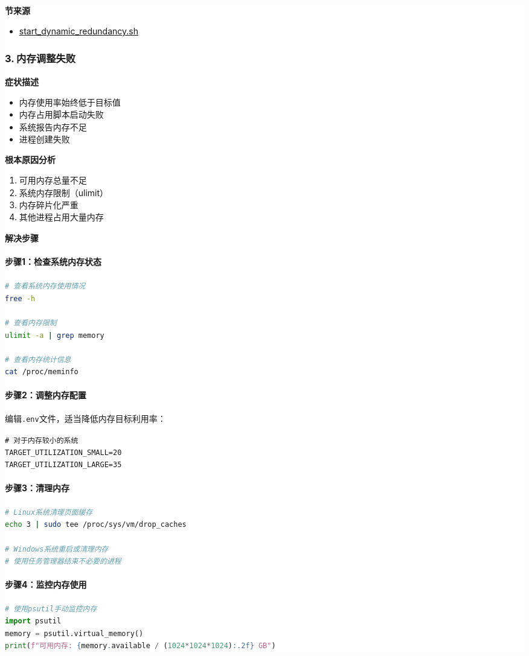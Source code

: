 **节来源**
- [start_dynamic_redundancy.sh](file://start_dynamic_redundancy.sh#L10-L15)

### 3. 内存调整失败

**症状描述**
- 内存使用率始终低于目标值
- 内存占用脚本启动失败
- 系统报告内存不足
- 进程创建失败

**根本原因分析**
1. 可用内存总量不足
2. 系统内存限制（ulimit）
3. 内存碎片化严重
4. 其他进程占用大量内存

**解决步骤**

#### 步骤1：检查系统内存状态
```bash
# 查看系统内存使用情况
free -h

# 查看内存限制
ulimit -a | grep memory

# 查看内存统计信息
cat /proc/meminfo
```

#### 步骤2：调整内存配置
编辑`.env`文件，适当降低内存目标利用率：
```
# 对于内存较小的系统
TARGET_UTILIZATION_SMALL=20
TARGET_UTILIZATION_LARGE=35
```

#### 步骤3：清理内存
```bash
# Linux系统清理页面缓存
echo 3 | sudo tee /proc/sys/vm/drop_caches

# Windows系统重启或清理内存
# 使用任务管理器结束不必要的进程
```

#### 步骤4：监控内存使用
```python
# 使用psutil手动监控内存
import psutil
memory = psutil.virtual_memory()
print(f"可用内存: {memory.available / (1024*1024*1024):.2f} GB")
```
